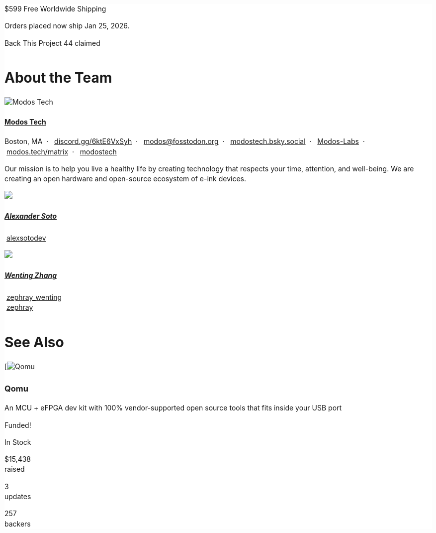 $599 Free Worldwide Shipping

Orders placed now ship Jan 25, 2026.

  Back This Project 44 claimed

# About the Team

![](/img/cc4a/ed9e6623-dc48-4002-b920-c37fc3eecc4a/modos-cropped-symbol-black-bg-transparent.svg "Modos Tech")

#### [Modos Tech](/modos-tech)

Boston, MA  ·   [discord.gg/6ktE6VxSyh](https://discord.gg/6ktE6VxSyh)  ·   [modos@fosstodon.org](https://fosstodon.org/@modos)  ·   [modostech.bsky.social](https://bsky.app/profile/modostech.bsky.social)  ·   [Modos-Labs](https://github.com/Modos-Labs/)  ·   [modos.tech/matrix](https://www.modos.tech/matrix)  ·   [modostech](https://twitter.com/modostech)

Our mission is to help you live a healthy life by creating technology that respects your time, attention, and well-being. We are creating an open hardware and open-source ecosystem of e-ink devices.

![](/img/7f0e/5ea39a15-285e-412b-9da3-ef8b83217f0e/alex-1_jpg_avatar-xl.jpg)

##### [Alexander Soto](/people/alexsoto)

 [alexsotodev](https://twitter.com/alexsotodev)

![](/img/ff7d/ae63b6f8-18b5-4695-bb22-8610bbebff7d/wenting_jpg_avatar-xl.jpg)

##### [Wenting Zhang](/people/wenting)

 [zephray\_wenting](https://twitter.com/zephray_wenting)  
 [zephray](https://github.com/zephray)

# See Also

[![Qomu](/img/507e/10750802-507b-4883-a558-0a7d297b507e/qomu-1v3-bottom-top_jpg_aa-md.jpg "Qomu")

### Qomu

An MCU + eFPGA dev kit with 100% vendor-supported open source tools that fits inside your USB port

Funded!

In Stock

$15,438  
raised

3  
updates

257  
backers

